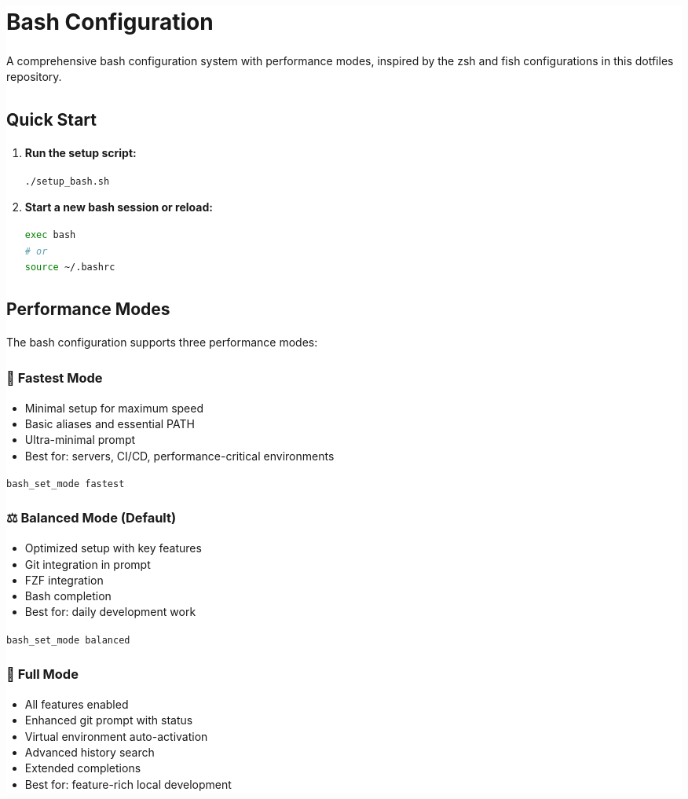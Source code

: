 # Bash Configuration

A comprehensive bash configuration system with performance modes, inspired by the zsh and fish configurations in this dotfiles repository.

## Quick Start

1. **Run the setup script:**

   ```bash
   ./setup_bash.sh
   ```

2. **Start a new bash session or reload:**
   ```bash
   exec bash
   # or
   source ~/.bashrc
   ```

## Performance Modes

The bash configuration supports three performance modes:

### 🚀 **Fastest Mode**

- Minimal setup for maximum speed
- Basic aliases and essential PATH
- Ultra-minimal prompt
- Best for: servers, CI/CD, performance-critical environments

```bash
bash_set_mode fastest
```

### ⚖️ **Balanced Mode** (Default)

- Optimized setup with key features
- Git integration in prompt
- FZF integration
- Bash completion
- Best for: daily development work

```bash
bash_set_mode balanced
```

### 🔧 **Full Mode**

- All features enabled
- Enhanced git prompt with status
- Virtual environment auto-activation
- Advanced history search
- Extended completions
- Best for: feature-rich local development
